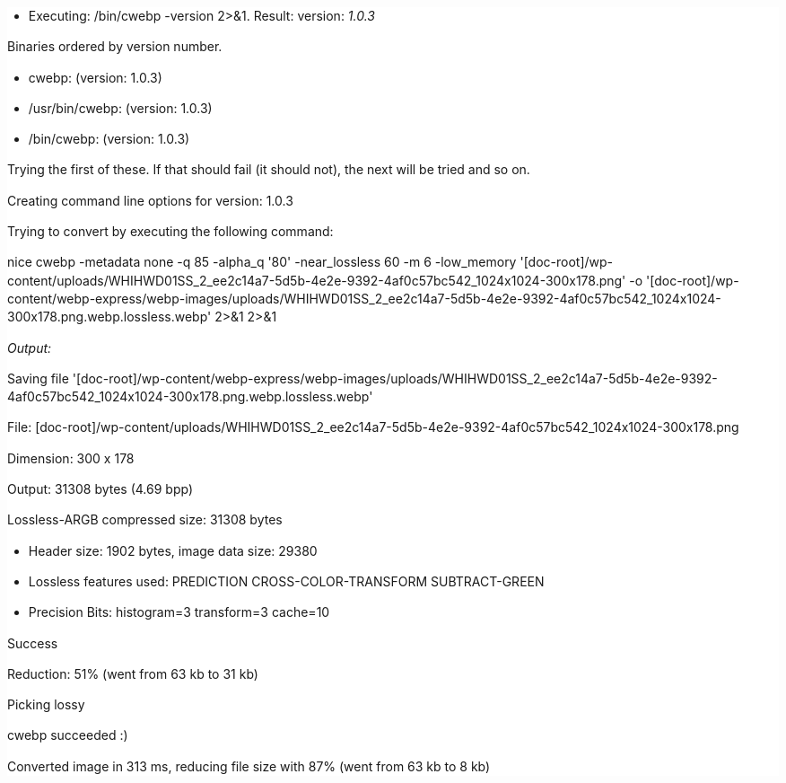 - Executing: /bin/cwebp -version 2>&1. Result: version: *1.0.3*

Binaries ordered by version number.

- cwebp: (version: 1.0.3)

- /usr/bin/cwebp: (version: 1.0.3)

- /bin/cwebp: (version: 1.0.3)

Trying the first of these. If that should fail (it should not), the next will be tried and so on.

Creating command line options for version: 1.0.3

Trying to convert by executing the following command:

nice cwebp -metadata none -q 85 -alpha_q '80' -near_lossless 60 -m 6 -low_memory '[doc-root]/wp-content/uploads/WHIHWD01SS_2_ee2c14a7-5d5b-4e2e-9392-4af0c57bc542_1024x1024-300x178.png' -o '[doc-root]/wp-content/webp-express/webp-images/uploads/WHIHWD01SS_2_ee2c14a7-5d5b-4e2e-9392-4af0c57bc542_1024x1024-300x178.png.webp.lossless.webp' 2>&1 2>&1


*Output:* 

Saving file '[doc-root]/wp-content/webp-express/webp-images/uploads/WHIHWD01SS_2_ee2c14a7-5d5b-4e2e-9392-4af0c57bc542_1024x1024-300x178.png.webp.lossless.webp'

File:      [doc-root]/wp-content/uploads/WHIHWD01SS_2_ee2c14a7-5d5b-4e2e-9392-4af0c57bc542_1024x1024-300x178.png

Dimension: 300 x 178

Output:    31308 bytes (4.69 bpp)

Lossless-ARGB compressed size: 31308 bytes

  * Header size: 1902 bytes, image data size: 29380

  * Lossless features used: PREDICTION CROSS-COLOR-TRANSFORM SUBTRACT-GREEN

  * Precision Bits: histogram=3 transform=3 cache=10


Success

Reduction: 51% (went from 63 kb to 31 kb)


Picking lossy

cwebp succeeded :)


Converted image in 313 ms, reducing file size with 87% (went from 63 kb to 8 kb)

